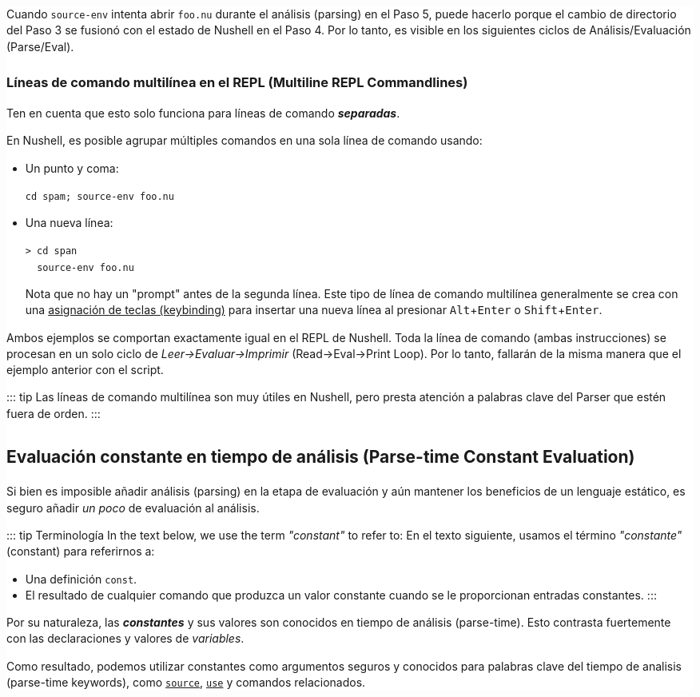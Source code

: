 Cuando `source-env` intenta abrir `foo.nu` durante el análisis (parsing) en el Paso 5, puede hacerlo porque el cambio de directorio del Paso 3 se fusionó con el estado de Nushell en el Paso 4. Por lo tanto, es visible en los siguientes ciclos de Análisis/Evaluación (Parse/Eval).

### Líneas de comando multilínea en el REPL (Multiline REPL Commandlines)

Ten en cuenta que esto solo funciona para líneas de comando **_separadas_**.

En Nushell, es posible agrupar múltiples comandos en una sola línea de comando usando:

- Un punto y coma:

  ```nu
  cd spam; source-env foo.nu
  ```

- Una nueva línea:

  ```
  > cd span
    source-env foo.nu
  ```

  Nota que no hay un "prompt" antes de la segunda línea. Este tipo de línea de comando multilínea generalmente se crea con una [asignación de teclas (keybinding)](./line_editor.md#keybindings) para insertar una nueva línea al presionar <kbd>Alt</kbd>+<kbd>Enter</kbd> o <kbd>Shift</kbd>+<kbd>Enter</kbd>.

Ambos ejemplos se comportan exactamente igual en el REPL de Nushell. Toda la línea de comando (ambas instrucciones) se procesan en un solo ciclo de _Leer→Evaluar→Imprimir_ (Read→Eval→Print Loop). Por lo tanto, fallarán de la misma manera que el ejemplo anterior con el script.


::: tip
Las líneas de comando multilínea son muy útiles en Nushell, pero presta atención a palabras clave del Parser que estén fuera de orden.
:::

## Evaluación constante en tiempo de análisis (Parse-time Constant Evaluation)

Si bien es imposible añadir análisis (parsing) en la etapa de evaluación y aún mantener los beneficios de un lenguaje estático, es seguro añadir _un poco_ de evaluación al análisis.

::: tip Terminología
In the text below, we use the term _"constant"_ to refer to:
En el texto siguiente, usamos el término _"constante"_ (constant) para referirnos a:

- Una definición `const`.
- El resultado de cualquier comando que produzca un valor constante cuando se le proporcionan entradas constantes.
  :::

Por su naturaleza, las **_constantes_** y sus valores son conocidos en tiempo de análisis (parse-time). Esto contrasta fuertemente con las declaraciones y valores de _variables_.

Como resultado, podemos utilizar constantes como argumentos seguros y conocidos para palabras clave del tiempo de analisis (parse-time keywords), como [`source`](/commands/docs/source.md), [`use`](/commands/docs/use.md) y comandos relacionados.
